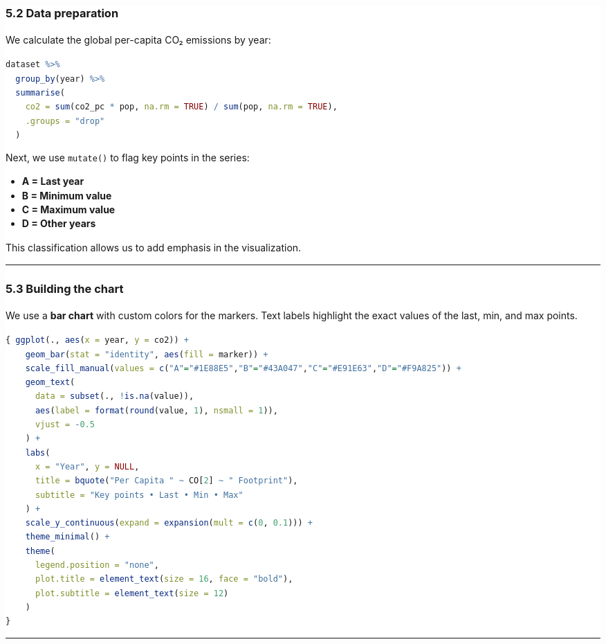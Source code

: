 
### 5.2 Data preparation  
We calculate the global per-capita CO₂ emissions by year:  

```r
dataset %>%
  group_by(year) %>%
  summarise(
    co2 = sum(co2_pc * pop, na.rm = TRUE) / sum(pop, na.rm = TRUE),
    .groups = "drop"
  )
````

Next, we use `mutate()` to flag key points in the series:

* **A = Last year**
* **B = Minimum value**
* **C = Maximum value**
* **D = Other years**

This classification allows us to add emphasis in the visualization.

---

### 5.3 Building the chart

We use a **bar chart** with custom colors for the markers.
Text labels highlight the exact values of the last, min, and max points.

```r
{ ggplot(., aes(x = year, y = co2)) +
    geom_bar(stat = "identity", aes(fill = marker)) +
    scale_fill_manual(values = c("A"="#1E88E5","B"="#43A047","C"="#E91E63","D"="#F9A825")) +
    geom_text(
      data = subset(., !is.na(value)),
      aes(label = format(round(value, 1), nsmall = 1)),
      vjust = -0.5
    ) +
    labs(
      x = "Year", y = NULL,
      title = bquote("Per Capita " ~ CO[2] ~ " Footprint"),
      subtitle = "Key points • Last • Min • Max"
    ) +
    scale_y_continuous(expand = expansion(mult = c(0, 0.1))) +
    theme_minimal() +
    theme(
      legend.position = "none",
      plot.title = element_text(size = 16, face = "bold"),
      plot.subtitle = element_text(size = 12)
    )
}
```

---
